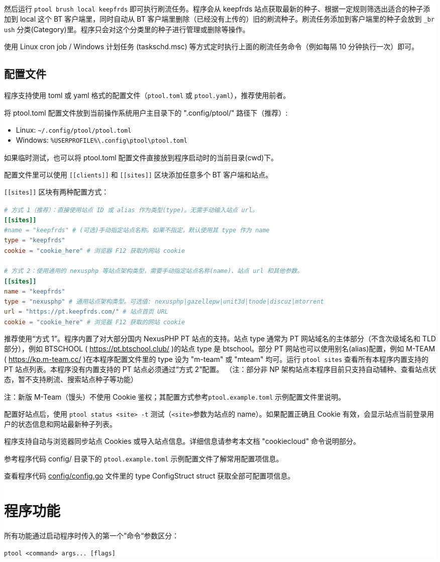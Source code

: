 然后运行 `ptool brush local keepfrds` 即可执行刷流任务。程序会从 keepfrds 站点获取最新的种子、根据一定规则筛选出适合的种子添加到 local 这个 BT 客户端里，同时自动从 BT 客户端里删除（已经没有上传的）旧的刷流种子。刷流任务添加到客户端里的种子会放到 `_brush` 分类(Category)里。程序只会对这个分类里的种子进行管理或删除等操作。

使用 Linux cron job / Windows 计划任务 (taskschd.msc) 等方式定时执行上面的刷流任务命令（例如每隔 10 分钟执行一次）即可。

## 配置文件

程序支持使用 toml 或 yaml 格式的配置文件（`ptool.toml` 或 `ptool.yaml`），推荐使用前者。

将 ptool.toml 配置文件放到当前操作系统用户主目录下的 ".config/ptool/" 路径下（推荐）:

- Linux: `~/.config/ptool/ptool.toml`
- Windows: `%USERPROFILE%\.config\ptool\ptool.toml`

如果临时测试，也可以将 ptool.toml 配置文件直接放到程序启动时的当前目录(cwd)下。

配置文件里可以使用 `[[clients]]` 和 `[[sites]]` 区块添加任意多个 BT 客户端和站点。

`[[sites]]` 区块有两种配置方式：

```toml
# 方式 1（推荐）：直接使用站点 ID 或 alias 作为类型(type)。无需手动输入站点 url。
[[sites]]
#name = "keepfrds" # (可选)手动指定站点名称。如果不指定，默认使用其 type 作为 name
type = "keepfrds"
cookie = "cookie_here" # 浏览器 F12 获取的网站 cookie

# 方式 2：使用通用的 nexusphp 等站点架构类型，需要手动指定站点名称(name)、站点 url 和其他参数。
[[sites]]
name = "keepfrds"
type = "nexusphp" # 通用站点架构类型。可选值: nexusphp|gazellepw|unit3d|tnode|discuz|mtorrent
url = "https://pt.keepfrds.com/" # 站点首页 URL
cookie = "cookie_here" # 浏览器 F12 获取的网站 cookie
```

推荐使用“方式 1”。程序内置了对大部分国内 NexusPHP PT 站点的支持。站点 type 通常为 PT 网站域名的主体部分（不含次级域名和 TLD 部分），例如 BTSCHOOL ( https://pt.btschool.club/ )的站点 type 是 btschool。部分 PT 网站也可以使用别名(alias)配置，例如 M-TEAM ( https://kp.m-team.cc/ )在本程序配置文件里的 type 设为 "m-team" 或 "mteam" 均可。运行 `ptool sites` 查看所有本程序内置支持的 PT 站点列表。本程序没有内置支持的 PT 站点必须通过“方式 2”配置。 （注：部分非 NP 架构站点本程序目前只支持自动辅种、查看站点状态，暂不支持刷流、搜索站点种子等功能）

注：新版 M-Team（馒头）不使用 Cookie 鉴权；其配置方式参考`ptool.example.toml` 示例配置文件里说明。

配置好站点后，使用 `ptool status <site> -t` 测试（`<site>`参数为站点的 name）。如果配置正确且 Cookie 有效，会显示站点当前登录用户的状态信息和网站最新种子列表。

程序支持自动与浏览器同步站点 Cookies 或导入站点信息。详细信息请参考本文档 "cookiecloud" 命令说明部分。

参考程序代码 config/ 目录下的 `ptool.example.toml` 示例配置文件了解常用配置项信息。

查看程序代码 [config/config.go](https://github.com/sagan/ptool/blob/master/config/config.go) 文件里的 type ConfigStruct struct 获取全部可配置项信息。

# 程序功能

所有功能通过启动程序时传入的第一个”命令“参数区分：

```
ptool <command> args... [flags]
```


[Private trackers]: https://wiki.installgentoo.com/wiki/Private_trackers
[BitTorrent]: https://en.wikipedia.org/wiki/BitTorrent
[CookieCloud]: https://github.com/easychen/CookieCloud
[IYUU]: https://github.com/ledccn/IYUUAutoReseed
[IYUU 接口]: https://api.iyuu.cn/docs.php
[IYUU 网站]: https://iyuu.cn/
[Reseed]: https://github.com/tongyifan/Reseed-backend
[Reseed 官网]: https://reseed.tongyifan.me/
[rclone]: https://github.com/rclone/rclone
[rclone lsjson]: https://rclone.org/commands/rclone_lsjson/
[松鼠党]: https://www.reddit.com/r/DataHoarder/